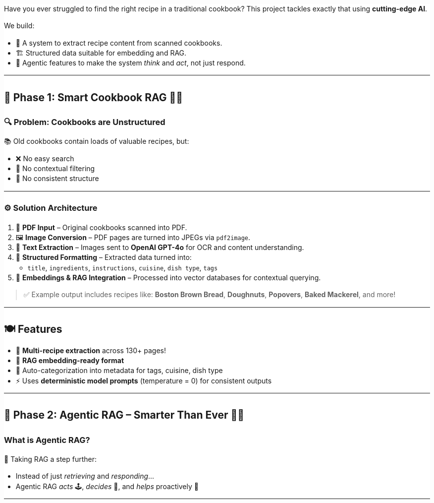 Have you ever struggled to find the right recipe in a traditional cookbook? This project tackles exactly that using **cutting-edge AI**.

We build:
- 🧾 A system to extract recipe content from scanned cookbooks.
- 🏗️ Structured data suitable for embedding and RAG.
- 🤖 Agentic features to make the system *think* and *act*, not just respond.

---

## 📘 Phase 1: Smart Cookbook RAG 🧑‍🍳

### 🔍 Problem: Cookbooks are Unstructured

📚 Old cookbooks contain loads of valuable recipes, but:
- ❌ No easy search
- 🤷 No contextual filtering
- 🧩 No consistent structure

---

### ⚙️ Solution Architecture

1. 📄 **PDF Input** – Original cookbooks scanned into PDF.
2. 🖼️ **Image Conversion** – PDF pages are turned into JPEGs via `pdf2image`.
3. 🧠 **Text Extraction** – Images sent to **OpenAI GPT-4o** for OCR and content understanding.
4. 🧾 **Structured Formatting** – Extracted data turned into:
   - `title`, `ingredients`, `instructions`, `cuisine`, `dish type`, `tags`
5. 🔎 **Embeddings & RAG Integration** – Processed into vector databases for contextual querying.

> ✅ Example output includes recipes like:
> **Boston Brown Bread**, **Doughnuts**, **Popovers**, **Baked Mackerel**, and more!

---

## 🍽️ Features

- 🧠 **Multi-recipe extraction** across 130+ pages!
- 🔗 **RAG embedding-ready format**
- 📌 Auto-categorization into metadata for tags, cuisine, dish type
- ⚡ Uses **deterministic model prompts** (temperature = 0) for consistent outputs

---

## 🧠 Phase 2: Agentic RAG – Smarter Than Ever 🤖💡

### What is Agentic RAG?

🚀 Taking RAG a step further:
- Instead of just *retrieving* and *responding*...
- Agentic RAG *acts* 🕹️, *decides* 🧠, and *helps* proactively 🤝

---
